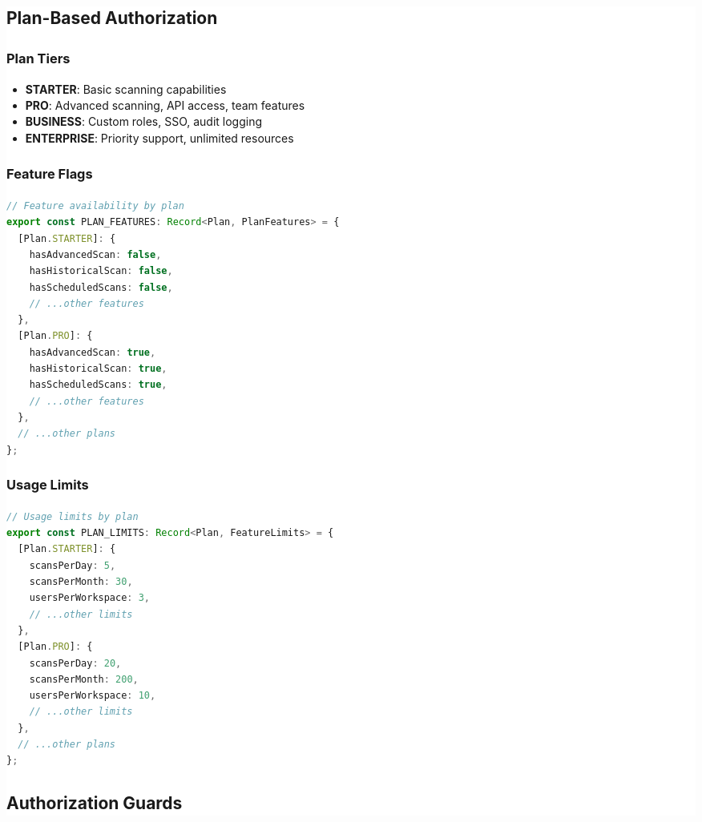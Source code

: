 ## Plan-Based Authorization

### Plan Tiers

- **STARTER**: Basic scanning capabilities
- **PRO**: Advanced scanning, API access, team features
- **BUSINESS**: Custom roles, SSO, audit logging
- **ENTERPRISE**: Priority support, unlimited resources

### Feature Flags

```typescript
// Feature availability by plan
export const PLAN_FEATURES: Record<Plan, PlanFeatures> = {
  [Plan.STARTER]: {
    hasAdvancedScan: false,
    hasHistoricalScan: false,
    hasScheduledScans: false,
    // ...other features
  },
  [Plan.PRO]: {
    hasAdvancedScan: true,
    hasHistoricalScan: true,
    hasScheduledScans: true,
    // ...other features
  },
  // ...other plans
};
```

### Usage Limits

```typescript
// Usage limits by plan
export const PLAN_LIMITS: Record<Plan, FeatureLimits> = {
  [Plan.STARTER]: {
    scansPerDay: 5,
    scansPerMonth: 30,
    usersPerWorkspace: 3,
    // ...other limits
  },
  [Plan.PRO]: {
    scansPerDay: 20,
    scansPerMonth: 200,
    usersPerWorkspace: 10,
    // ...other limits
  },
  // ...other plans
};
```

## Authorization Guards
